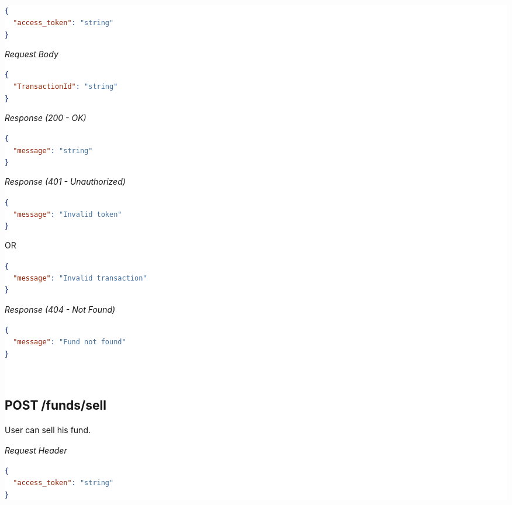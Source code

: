 ```json
{
  "access_token": "string"
}
```

_Request Body_

```json
{
  "TransactionId": "string"
}
```

_Response (200 - OK)_

```json
{
  "message": "string"
}
```

_Response (401 - Unauthorized)_

```json
{
  "message": "Invalid token"
}
```

OR

```json
{
  "message": "Invalid transaction"
}
```

_Response (404 - Not Found)_

```json
{
  "message": "Fund not found"
}
```

&nbsp;

## POST /funds/sell

User can sell his fund.

_Request Header_

```json
{
  "access_token": "string"
}
```

